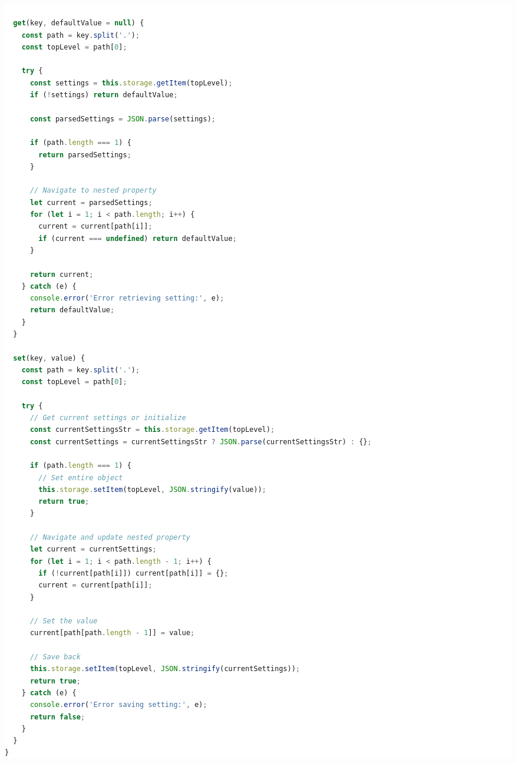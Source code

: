 ```javascript
  
  get(key, defaultValue = null) {
    const path = key.split('.');
    const topLevel = path[0];
    
    try {
      const settings = this.storage.getItem(topLevel);
      if (!settings) return defaultValue;
      
      const parsedSettings = JSON.parse(settings);
      
      if (path.length === 1) {
        return parsedSettings;
      }
      
      // Navigate to nested property
      let current = parsedSettings;
      for (let i = 1; i < path.length; i++) {
        current = current[path[i]];
        if (current === undefined) return defaultValue;
      }
      
      return current;
    } catch (e) {
      console.error('Error retrieving setting:', e);
      return defaultValue;
    }
  }
  
  set(key, value) {
    const path = key.split('.');
    const topLevel = path[0];
    
    try {
      // Get current settings or initialize
      const currentSettingsStr = this.storage.getItem(topLevel);
      const currentSettings = currentSettingsStr ? JSON.parse(currentSettingsStr) : {};
      
      if (path.length === 1) {
        // Set entire object
        this.storage.setItem(topLevel, JSON.stringify(value));
        return true;
      }
      
      // Navigate and update nested property
      let current = currentSettings;
      for (let i = 1; i < path.length - 1; i++) {
        if (!current[path[i]]) current[path[i]] = {};
        current = current[path[i]];
      }
      
      // Set the value
      current[path[path.length - 1]] = value;
      
      // Save back
      this.storage.setItem(topLevel, JSON.stringify(currentSettings));
      return true;
    } catch (e) {
      console.error('Error saving setting:', e);
      return false;
    }
  }
}
```